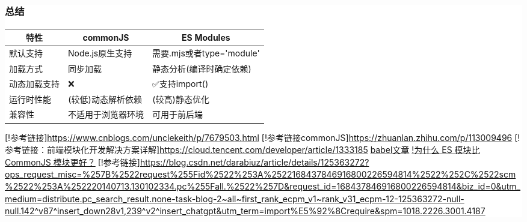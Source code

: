   ### 总结
  |      特性      |         commonJS       |         ES Modules           |
  |----------------|------------------------|------------------------------|
  |    默认支持    |    Node.js原生支持     |   需要.mjs或者type='module'  |
  |    加载方式    |       同步加载         | 静态分析(编译时确定依赖)     |
  |  动态加载支持  |         ❌             |      ✅支持import()         | 
  |   运行时性能   |  (较低)动态解析依赖    |      (较高)静态优化          |
  |     兼容性     |  不适用于浏览器环境    |        可用于前后端          |


  [!参考链接]https://www.cnblogs.com/unclekeith/p/7679503.html
  [!参考链接commonJS]https://zhuanlan.zhihu.com/p/113009496
  [!参考链接：前端模块化开发解决方案详解]https://cloud.tencent.com/developer/article/1333185
  [babel文章](https://zhuanlan.zhihu.com/p/129089156)
  [!为什么 ES 模块比 CommonJS 模块更好？](https://cloud.tencent.com/developer/article/2143095)
  [!参考链接]https://blog.csdn.net/darabiuz/article/details/125363272?ops_request_misc=%257B%2522request%255Fid%2522%253A%2522168437846916800226594814%2522%252C%2522scm%2522%253A%252220140713.130102334.pc%255Fall.%2522%257D&request_id=168437846916800226594814&biz_id=0&utm_medium=distribute.pc_search_result.none-task-blog-2~all~first_rank_ecpm_v1~rank_v31_ecpm-12-125363272-null-null.142^v87^insert_down28v1,239^v2^insert_chatgpt&utm_term=import%E5%92%8Crequire&spm=1018.2226.3001.4187